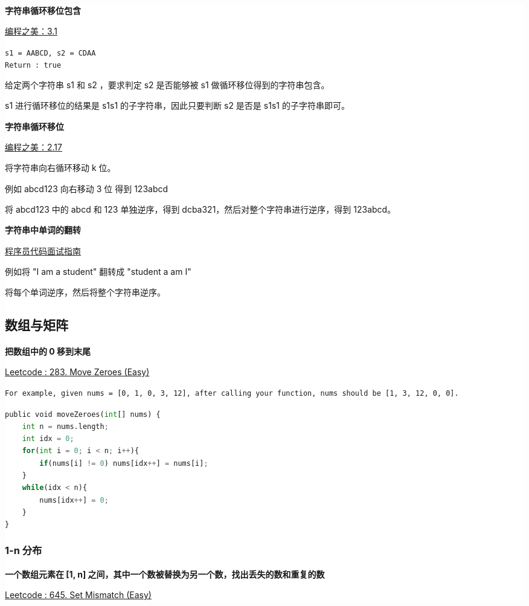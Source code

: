 **字符串循环移位包含**

[ 编程之美：3.1](#)

```html
s1 = AABCD, s2 = CDAA
Return : true
```

给定两个字符串 s1 和 s2 ，要求判定 s2 是否能够被 s1 做循环移位得到的字符串包含。

s1 进行循环移位的结果是 s1s1 的子字符串，因此只要判断 s2 是否是 s1s1 的子字符串即可。

**字符串循环移位**

[ 编程之美：2.17](#)

将字符串向右循环移动 k 位。

例如 abcd123 向右移动 3 位 得到 123abcd

将 abcd123 中的 abcd 和 123 单独逆序，得到 dcba321，然后对整个字符串进行逆序，得到 123abcd。

**字符串中单词的翻转**

[程序员代码面试指南](#)

例如将 "I am a student" 翻转成 "student a am I"

将每个单词逆序，然后将整个字符串逆序。

## 数组与矩阵

**把数组中的 0 移到末尾**

[Leetcode : 283. Move Zeroes (Easy)](https://leetcode.com/problems/move-zeroes/description/)

```html
For example, given nums = [0, 1, 0, 3, 12], after calling your function, nums should be [1, 3, 12, 0, 0].
```

```python
public void moveZeroes(int[] nums) {
    int n = nums.length;
    int idx = 0;
    for(int i = 0; i < n; i++){
        if(nums[i] != 0) nums[idx++] = nums[i];
    }
    while(idx < n){
        nums[idx++] = 0;
    }
}
```

### 1-n 分布

**一个数组元素在 [1, n] 之间，其中一个数被替换为另一个数，找出丢失的数和重复的数**

[Leetcode : 645. Set Mismatch (Easy)](https://leetcode.com/problems/set-mismatch/description/)
